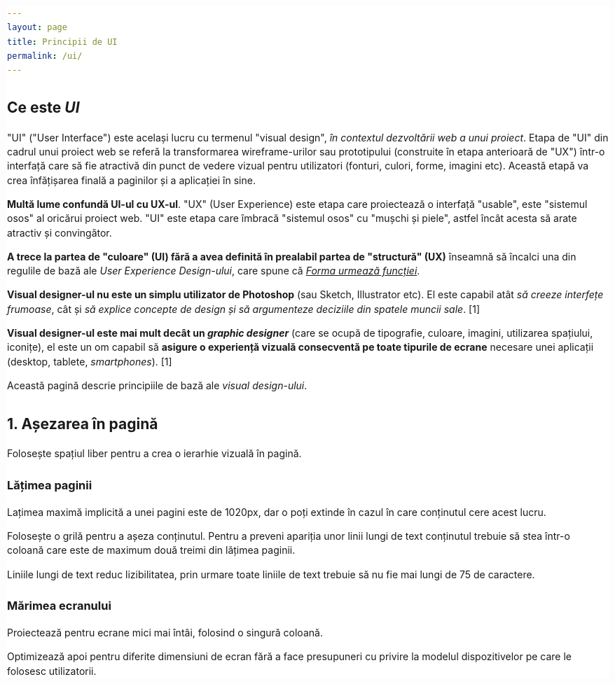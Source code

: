 ```yaml
---
layout: page
title: Principii de UI
permalink: /ui/
---
```


## Ce este _UI_
"UI" ("User Interface") este același lucru cu termenul "visual design", _în contextul dezvoltării web a unui proiect_. Etapa de "UI" din cadrul unui proiect web se referă la transformarea wireframe-urilor sau prototipului (construite în etapa anterioară de "UX") într-o interfață care să fie atractivă din punct de vedere vizual pentru utilizatori (fonturi, culori, forme, imagini etc). Această etapă va crea înfățișarea finală a paginilor și a aplicației în sine.

**Multă lume confundă UI-ul cu UX-ul**. "UX" (User Experience) este etapa care proiectează o interfață "usable", este "sistemul osos" al oricărui proiect web. "UI" este etapa care îmbracă "sistemul osos" cu "mușchi și piele", astfel încât acesta să arate atractiv și convingător.

**A trece la partea de "culoare" (UI) fără a avea definită în prealabil partea de "structură" (UX)** înseamnă să încalci una din regulile de bază ale _User Experience Design-ului_, care spune că [_Forma urmează funcției_](https://en.wikipedia.org/wiki/Form_follows_function).

**Visual designer-ul nu este un simplu utilizator de Photoshop** (sau Sketch, Illustrator etc). El este capabil atât _să creeze interfețe frumoase_, cât și _să explice concepte de design și să argumenteze deciziile din spatele muncii sale_. [1]

**Visual designer-ul este mai mult decât un _graphic designer_** (care se ocupă de tipografie, culoare, imagini, utilizarea spațiului, iconițe), el este un om capabil să **asigure o experiență vizuală consecventă pe toate tipurile de ecrane** necesare unei aplicații (desktop, tablete, _smartphones_). [1]

Această pagină descrie principiile de bază ale _visual design-ului_.

## 1. Așezarea în pagină
Folosește spațiul liber pentru a crea o ierarhie vizuală în pagină.

### Lățimea paginii
Lațimea maximă implicită a unei pagini este de 1020px, dar o poți extinde în cazul în care conținutul cere acest lucru.

Folosește o grilă pentru a așeza conținutul. Pentru a preveni apariția unor linii lungi de text conținutul trebuie să stea într-o coloană care este de maximum două treimi din lățimea paginii.

Liniile lungi de text reduc lizibilitatea, prin urmare toate liniile de text trebuie să nu fie mai lungi de 75 de caractere.

### Mărimea ecranului
Proiectează pentru ecrane mici mai întâi, folosind o singură coloană.

Optimizează apoi pentru diferite dimensiuni de ecran fără a face presupuneri cu privire la modelul dispozitivelor pe care le folosesc utilizatorii.
